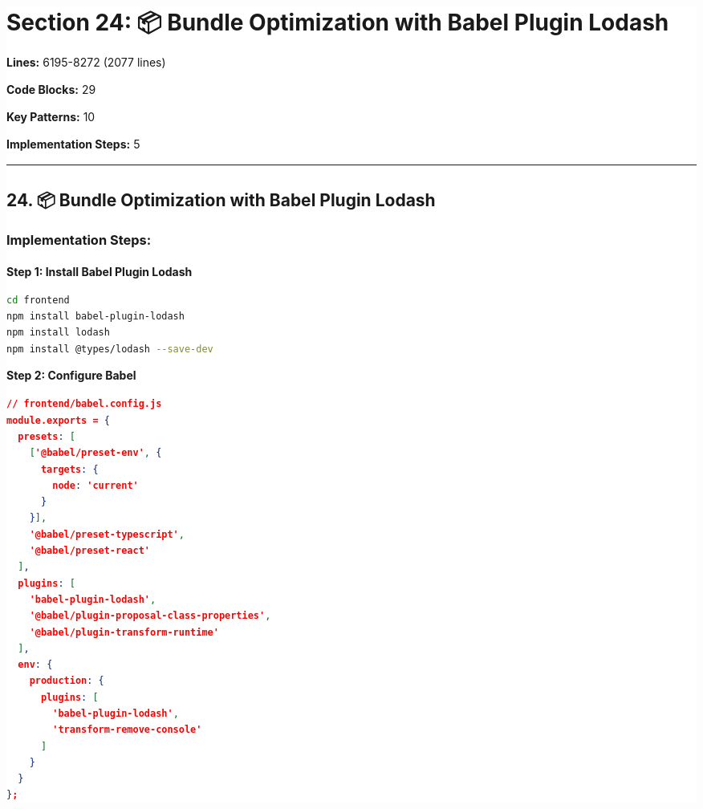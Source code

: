 # Section 24: 📦 Bundle Optimization with Babel Plugin Lodash

**Lines:** 6195-8272 (2077 lines)

**Code Blocks:** 29

**Key Patterns:** 10

**Implementation Steps:** 5

---

## **24. 📦 Bundle Optimization with Babel Plugin Lodash**

### **Implementation Steps**:

**Step 1: Install Babel Plugin Lodash**
```bash
cd frontend
npm install babel-plugin-lodash
npm install lodash
npm install @types/lodash --save-dev
```

**Step 2: Configure Babel**
```json
// frontend/babel.config.js
module.exports = {
  presets: [
    ['@babel/preset-env', {
      targets: {
        node: 'current'
      }
    }],
    '@babel/preset-typescript',
    '@babel/preset-react'
  ],
  plugins: [
    'babel-plugin-lodash',
    '@babel/plugin-proposal-class-properties',
    '@babel/plugin-transform-runtime'
  ],
  env: {
    production: {
      plugins: [
        'babel-plugin-lodash',
        'transform-remove-console'
      ]
    }
  }
};
```
